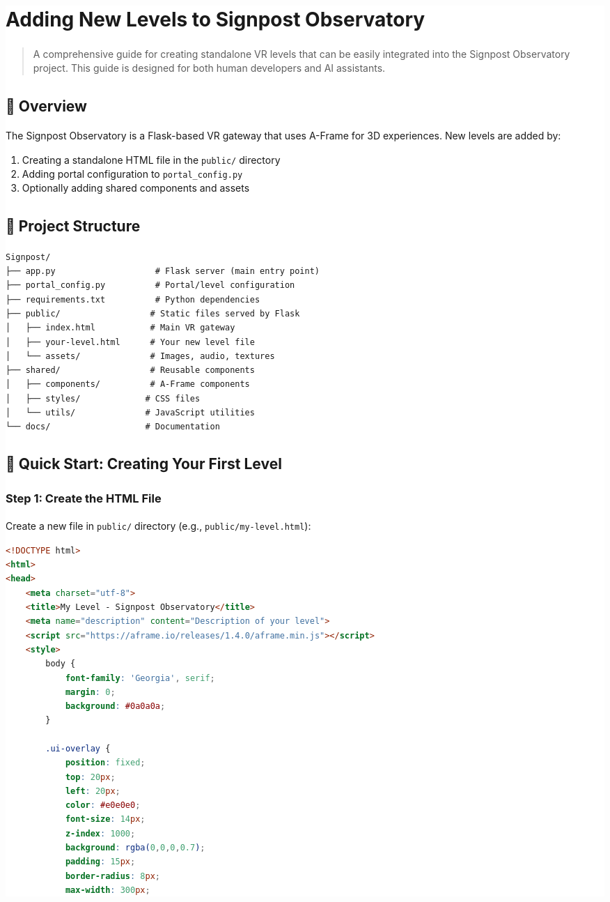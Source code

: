 # Adding New Levels to Signpost Observatory

> A comprehensive guide for creating standalone VR levels that can be easily integrated into the Signpost Observatory project. This guide is designed for both human developers and AI assistants.

## 🎯 Overview

The Signpost Observatory is a Flask-based VR gateway that uses A-Frame for 3D experiences. New levels are added by:
1. Creating a standalone HTML file in the `public/` directory
2. Adding portal configuration to `portal_config.py`
3. Optionally adding shared components and assets

## 📁 Project Structure

```
Signpost/
├── app.py                    # Flask server (main entry point)
├── portal_config.py          # Portal/level configuration
├── requirements.txt          # Python dependencies
├── public/                  # Static files served by Flask
│   ├── index.html           # Main VR gateway
│   ├── your-level.html      # Your new level file
│   └── assets/              # Images, audio, textures
├── shared/                  # Reusable components
│   ├── components/          # A-Frame components
│   ├── styles/             # CSS files
│   └── utils/              # JavaScript utilities
└── docs/                   # Documentation
```

## 🚀 Quick Start: Creating Your First Level

### Step 1: Create the HTML File

Create a new file in `public/` directory (e.g., `public/my-level.html`):

```html
<!DOCTYPE html>
<html>
<head>
    <meta charset="utf-8">
    <title>My Level - Signpost Observatory</title>
    <meta name="description" content="Description of your level">
    <script src="https://aframe.io/releases/1.4.0/aframe.min.js"></script>
    <style>
        body {
            font-family: 'Georgia', serif;
            margin: 0;
            background: #0a0a0a;
        }
        
        .ui-overlay {
            position: fixed;
            top: 20px;
            left: 20px;
            color: #e0e0e0;
            font-size: 14px;
            z-index: 1000;
            background: rgba(0,0,0,0.7);
            padding: 15px;
            border-radius: 8px;
            max-width: 300px;
```